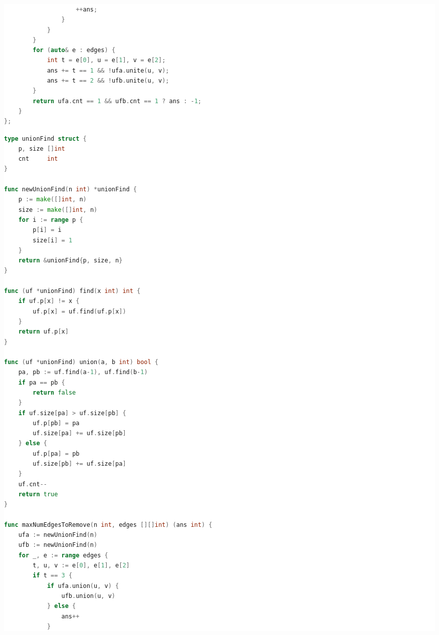 ```cpp
                    ++ans;
                }
            }
        }
        for (auto& e : edges) {
            int t = e[0], u = e[1], v = e[2];
            ans += t == 1 && !ufa.unite(u, v);
            ans += t == 2 && !ufb.unite(u, v);
        }
        return ufa.cnt == 1 && ufb.cnt == 1 ? ans : -1;
    }
};
```

```go
type unionFind struct {
	p, size []int
	cnt     int
}

func newUnionFind(n int) *unionFind {
	p := make([]int, n)
	size := make([]int, n)
	for i := range p {
		p[i] = i
		size[i] = 1
	}
	return &unionFind{p, size, n}
}

func (uf *unionFind) find(x int) int {
	if uf.p[x] != x {
		uf.p[x] = uf.find(uf.p[x])
	}
	return uf.p[x]
}

func (uf *unionFind) union(a, b int) bool {
	pa, pb := uf.find(a-1), uf.find(b-1)
	if pa == pb {
		return false
	}
	if uf.size[pa] > uf.size[pb] {
		uf.p[pb] = pa
		uf.size[pa] += uf.size[pb]
	} else {
		uf.p[pa] = pb
		uf.size[pb] += uf.size[pa]
	}
	uf.cnt--
	return true
}

func maxNumEdgesToRemove(n int, edges [][]int) (ans int) {
	ufa := newUnionFind(n)
	ufb := newUnionFind(n)
	for _, e := range edges {
		t, u, v := e[0], e[1], e[2]
		if t == 3 {
			if ufa.union(u, v) {
				ufb.union(u, v)
			} else {
				ans++
			}
```